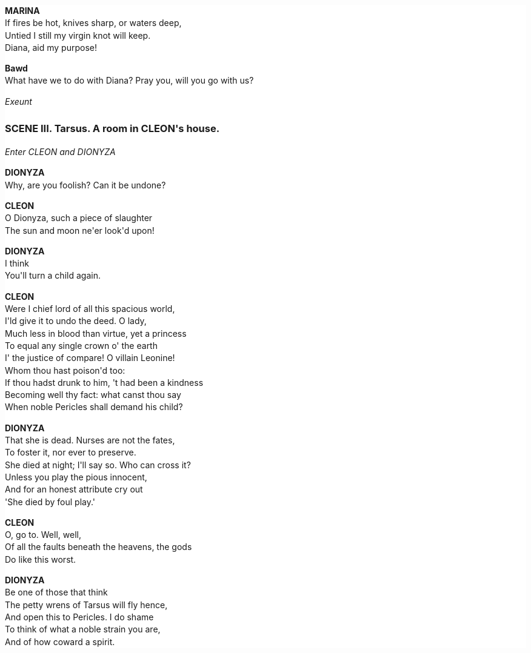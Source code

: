 **MARINA**  
If fires be hot, knives sharp, or waters deep,  
Untied I still my virgin knot will keep.  
Diana, aid my purpose!  

**Bawd**  
What have we to do with Diana? Pray you, will you go with us?  

_Exeunt_

### SCENE III. Tarsus. A room in CLEON's house.

_Enter CLEON and DIONYZA_

**DIONYZA**  
Why, are you foolish? Can it be undone?  

**CLEON**  
O Dionyza, such a piece of slaughter  
The sun and moon ne'er look'd upon!  

**DIONYZA**  
I think  
You'll turn a child again.  

**CLEON**  
Were I chief lord of all this spacious world,  
I'ld give it to undo the deed. O lady,  
Much less in blood than virtue, yet a princess  
To equal any single crown o' the earth  
I' the justice of compare! O villain Leonine!  
Whom thou hast poison'd too:  
If thou hadst drunk to him, 't had been a kindness  
Becoming well thy fact: what canst thou say  
When noble Pericles shall demand his child?  

**DIONYZA**  
That she is dead. Nurses are not the fates,  
To foster it, nor ever to preserve.  
She died at night; I'll say so. Who can cross it?  
Unless you play the pious innocent,  
And for an honest attribute cry out  
'She died by foul play.'  

**CLEON**  
O, go to. Well, well,  
Of all the faults beneath the heavens, the gods  
Do like this worst.  

**DIONYZA**  
Be one of those that think  
The petty wrens of Tarsus will fly hence,  
And open this to Pericles. I do shame  
To think of what a noble strain you are,  
And of how coward a spirit.  
